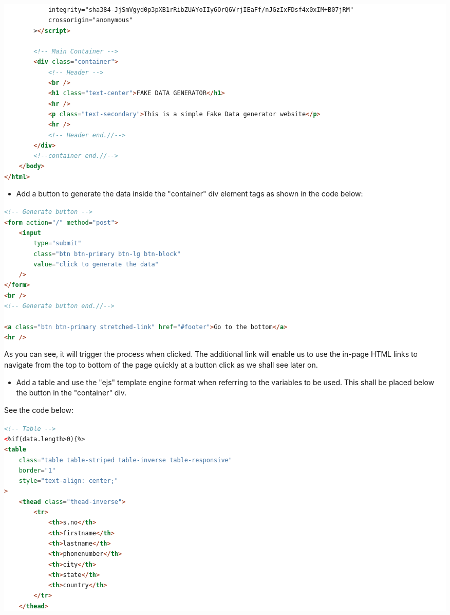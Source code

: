 ```HTML
			integrity="sha384-JjSmVgyd0p3pXB1rRibZUAYoIIy6OrQ6VrjIEaFf/nJGzIxFDsf4x0xIM+B07jRM"
			crossorigin="anonymous"
		></script>

		<!-- Main Container -->
		<div class="container">
			<!-- Header -->
			<br />
			<h1 class="text-center">FAKE DATA GENERATOR</h1>
			<hr />
			<p class="text-secondary">This is a simple Fake Data generator website</p>
			<hr />
			<!-- Header end.//-->
		</div>
		<!--container end.//-->
	</body>
</html>
```

- Add a button to generate the data inside the "container" div element tags as shown in the code below:

```html
<!-- Generate button -->
<form action="/" method="post">
	<input
		type="submit"
		class="btn btn-primary btn-lg btn-block"
		value="click to generate the data"
	/>
</form>
<br />
<!-- Generate button end.//-->

<a class="btn btn-primary stretched-link" href="#footer">Go to the bottom</a>
<hr />
```

As you can see, it will trigger the process when clicked. The additional link will enable us to use the in-page HTML links to navigate from the top to bottom of the page quickly at a button click as we shall see later on.

- Add a table and use the "ejs" template engine format when referring to the variables to be used. This shall be placed below the button in the "container" div. 

See the code below:

```HTML
<!-- Table -->
<%if(data.length>0){%>
<table
	class="table table-striped table-inverse table-responsive"
	border="1"
	style="text-align: center;"
>
	<thead class="thead-inverse">
		<tr>
			<th>s.no</th>
			<th>firstname</th>
			<th>lastname</th>
			<th>phonenumber</th>
			<th>city</th>
			<th>state</th>
			<th>country</th>
		</tr>
	</thead>
```